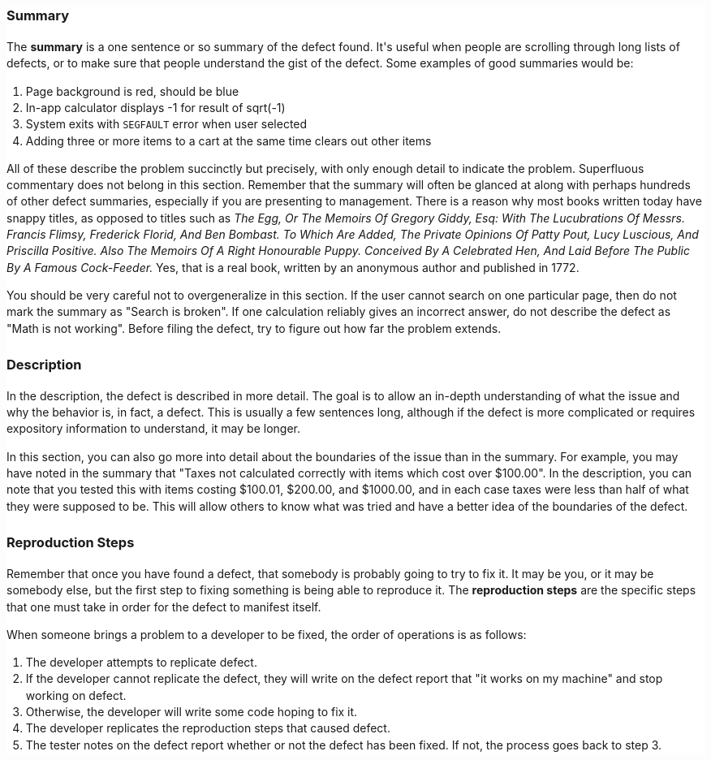### Summary

The **summary** is a one sentence or so summary of the defect found. It's useful when people are scrolling through long lists of defects, or to make sure that people understand the gist of the defect. Some examples of good summaries would be:

1. Page background is red, should be blue
2. In-app calculator displays -1 for result of sqrt\(-1\)
3. System exits with `SEGFAULT` error when user selected
4. Adding three or more items to a cart at the same time clears out other items

All of these describe the problem succinctly but precisely, with only enough detail to indicate the problem. Superfluous commentary does not belong in this section. Remember that the summary will often be glanced at along with perhaps hundreds of other defect summaries, especially if you are presenting to management. There is a reason why most books written today have snappy titles, as opposed to titles such as _The Egg, Or The Memoirs Of Gregory Giddy, Esq: With The Lucubrations Of Messrs. Francis Flimsy, Frederick Florid, And Ben Bombast. To Which Are Added, The Private Opinions Of Patty Pout, Lucy Luscious, And Priscilla Positive. Also The Memoirs Of A Right Honourable Puppy. Conceived By A Celebrated Hen, And Laid Before The Public By A Famous Cock-Feeder._ Yes, that is a real book, written by an anonymous author and published in 1772.

You should be very careful not to overgeneralize in this section. If the user cannot search on one particular page, then do not mark the summary as "Search is broken". If one calculation reliably gives an incorrect answer, do not describe the defect as "Math is not working". Before filing the defect, try to figure out how far the problem extends.

### Description

In the description, the defect is described in more detail. The goal is to allow an in-depth understanding of what the issue and why the behavior is, in fact, a defect. This is usually a few sentences long, although if the defect is more complicated or requires expository information to understand, it may be longer.

In this section, you can also go more into detail about the boundaries of the issue than in the summary. For example, you may have noted in the summary that "Taxes not calculated correctly with items which cost over $100.00". In the description, you can note that you tested this with items costing $100.01, $200.00, and $1000.00, and in each case taxes were less than half of what they were supposed to be. This will allow others to know what was tried and have a better idea of the boundaries of the defect.

### Reproduction Steps

Remember that once you have found a defect, that somebody is probably going to try to fix it. It may be you, or it may be somebody else, but the first step to fixing something is being able to reproduce it. The **reproduction steps** are the specific steps that one must take in order for the defect to manifest itself.

When someone brings a problem to a developer to be fixed, the order of operations is as follows:

1. The developer attempts to replicate defect.
2. If the developer cannot replicate the defect, they will write on the defect report that "it works on my machine" and stop working on defect.
3. Otherwise, the developer will write some code hoping to fix it.
4. The developer replicates the reproduction steps that caused defect.
5. The tester notes on the defect report whether or not the defect has been fixed.  If not, the process goes back to step 3.
